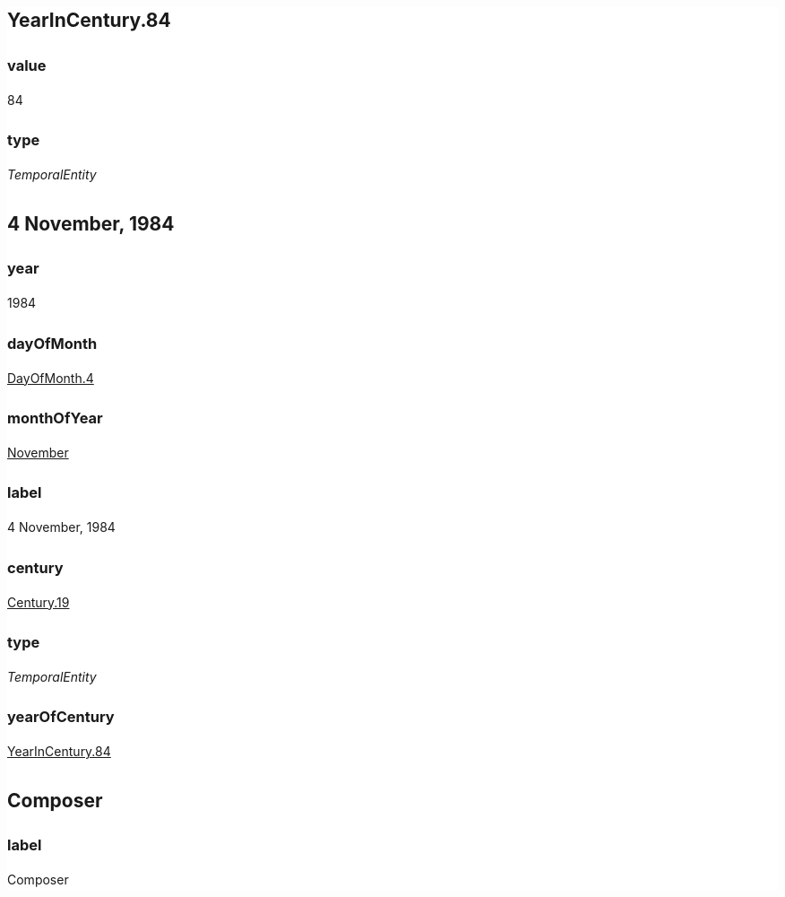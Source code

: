 ## YearInCentury.84

### value


84

### type


*TemporalEntity*

## 4 November, 1984

### year


1984

### dayOfMonth


[DayOfMonth.4](#DayOfMonth.4)

### monthOfYear


[November](#November)

### label


4 November, 1984

### century


[Century.19](#Century.19)

### type


*TemporalEntity*

### yearOfCentury


[YearInCentury.84](#YearInCentury.84)

## Composer

### label


Composer
